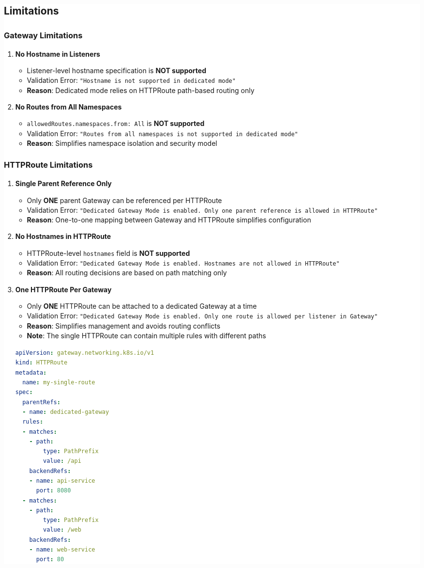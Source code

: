 ## Limitations

### Gateway Limitations

1. **No Hostname in Listeners**
   - Listener-level hostname specification is **NOT supported**
   - Validation Error: `"Hostname is not supported in dedicated mode"`
   - **Reason**: Dedicated mode relies on HTTPRoute path-based routing only
   

2. **No Routes from All Namespaces**
   - `allowedRoutes.namespaces.from: All` is **NOT supported**
   - Validation Error: `"Routes from all namespaces is not supported in dedicated mode"`
   - **Reason**: Simplifies namespace isolation and security model   

### HTTPRoute Limitations

1. **Single Parent Reference Only**
   - Only **ONE** parent Gateway can be referenced per HTTPRoute
   - Validation Error: `"Dedicated Gateway Mode is enabled. Only one parent reference is allowed in HTTPRoute"`
   - **Reason**: One-to-one mapping between Gateway and HTTPRoute simplifies configuration
   
2. **No Hostnames in HTTPRoute**
   - HTTPRoute-level `hostnames` field is **NOT supported**
   - Validation Error: `"Dedicated Gateway Mode is enabled. Hostnames are not allowed in HTTPRoute"`
   - **Reason**: All routing decisions are based on path matching only

3. **One HTTPRoute Per Gateway**
   - Only **ONE** HTTPRoute can be attached to a dedicated Gateway at a time
   - Validation Error: `"Dedicated Gateway Mode is enabled. Only one route is allowed per listener in Gateway"`
   - **Reason**: Simplifies management and avoids routing conflicts
   - **Note**: The single HTTPRoute can contain multiple rules with different paths

   ```yaml
   apiVersion: gateway.networking.k8s.io/v1
   kind: HTTPRoute
   metadata:
     name: my-single-route
   spec:
     parentRefs:
     - name: dedicated-gateway
     rules:
     - matches:
       - path:
           type: PathPrefix
           value: /api
       backendRefs:
       - name: api-service
         port: 8080
     - matches:
       - path:
           type: PathPrefix
           value: /web
       backendRefs:
       - name: web-service
         port: 80
   ```
